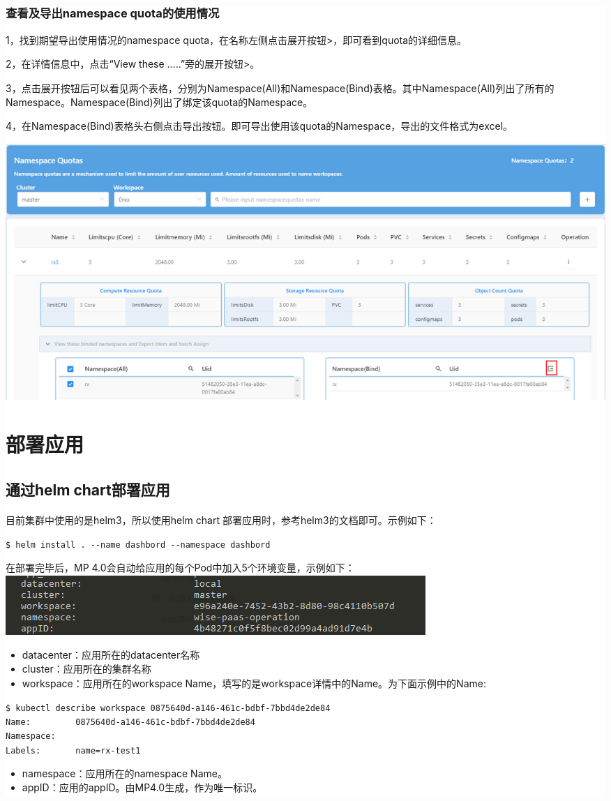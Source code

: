### 查看及导出namespace quota的使用情况

1，找到期望导出使用情况的namespace quota，在名称左侧点击展开按钮>，即可看到quota的详细信息。

2，在详情信息中，点击“View these .....”旁的展开按钮>。

3，点击展开按钮后可以看见两个表格，分别为Namespace(All)和Namespace(Bind)表格。其中Namespace(All)列出了所有的Namespace。Namespace(Bind)列出了绑定该quota的Namespace。

4，在Namespace(Bind)表格头右侧点击导出按钮。即可导出使用该quota的Namespace，导出的文件格式为excel。

![export_quota_workspace](.\image\export_quota_namespace.png)

# 部署应用

## 通过helm chart部署应用
目前集群中使用的是helm3，所以使用helm chart 部署应用时，参考helm3的文档即可。示例如下：

```
$ helm install . --name dashbord --namespace dashbord
```
在部署完毕后，MP 4.0会自动给应用的每个Pod中加入5个环境变量，示例如下：
![app](./image/app_5.png)

* datacenter：应用所在的datacenter名称
* cluster：应用所在的集群名称
* workspace：应用所在的workspace Name，填写的是workspace详情中的Name。为下面示例中的Name:
```
$ kubectl describe workspace 0875640d-a146-461c-bdbf-7bbd4de2de84
Name:         0875640d-a146-461c-bdbf-7bbd4de2de84
Namespace:
Labels:       name=rx-test1
```
* namespace：应用所在的namespace Name。
* appID：应用的appID。由MP4.0生成，作为唯一标识。
